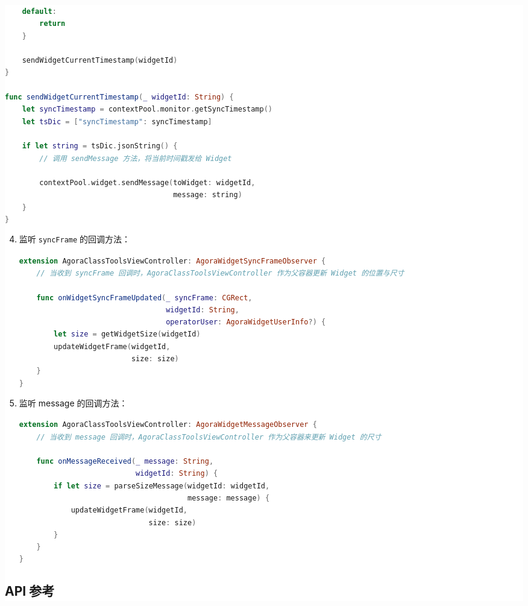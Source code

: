    ```swift
       default:
           return
       }
        
       sendWidgetCurrentTimestamp(widgetId)
   }
    
   func sendWidgetCurrentTimestamp(_ widgetId: String) {
       let syncTimestamp = contextPool.monitor.getSyncTimestamp()
       let tsDic = ["syncTimestamp": syncTimestamp]
        
       if let string = tsDic.jsonString() {
           // 调用 sendMessage 方法，将当前时间戳发给 Widget 

           contextPool.widget.sendMessage(toWidget: widgetId,
                                          message: string)
       }
   }
   ```

4. 监听 `syncFrame` 的回调方法：

   ```swift
   extension AgoraClassToolsViewController: AgoraWidgetSyncFrameObserver {
       // 当收到 syncFrame 回调时，AgoraClassToolsViewController 作为父容器更新 Widget 的位置与尺寸

       func onWidgetSyncFrameUpdated(_ syncFrame: CGRect,
                                     widgetId: String,
                                     operatorUser: AgoraWidgetUserInfo?) {
           let size = getWidgetSize(widgetId)
           updateWidgetFrame(widgetId,
                             size: size)
       }
   }
   ```

5. 监听 message 的回调方法：

   ```swift
   extension AgoraClassToolsViewController: AgoraWidgetMessageObserver {
       // 当收到 message 回调时，AgoraClassToolsViewController 作为父容器来更新 Widget 的尺寸

       func onMessageReceived(_ message: String,
                              widgetId: String) {
           if let size = parseSizeMessage(widgetId: widgetId,
                                          message: message) {
               updateWidgetFrame(widgetId,
                                 size: size)
           }
       }
   }
   ```

## API 参考
